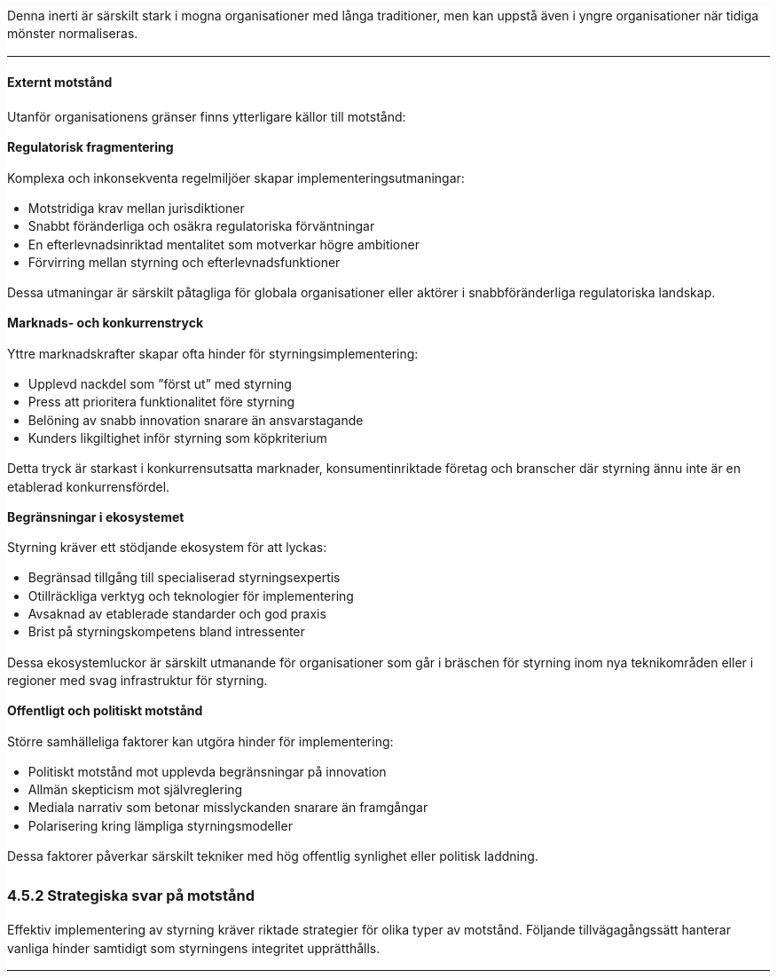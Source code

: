 Denna inerti är särskilt stark i mogna organisationer med långa traditioner, men kan uppstå även i yngre organisationer när tidiga mönster normaliseras.

---

#### Externt motstånd

Utanför organisationens gränser finns ytterligare källor till motstånd:

**Regulatorisk fragmentering**

Komplexa och inkonsekventa regelmiljöer skapar implementeringsutmaningar:

- Motstridiga krav mellan jurisdiktioner
- Snabbt föränderliga och osäkra regulatoriska förväntningar
- En efterlevnadsinriktad mentalitet som motverkar högre ambitioner
- Förvirring mellan styrning och efterlevnadsfunktioner

Dessa utmaningar är särskilt påtagliga för globala organisationer eller aktörer i snabbföränderliga regulatoriska landskap.

**Marknads- och konkurrenstryck**

Yttre marknadskrafter skapar ofta hinder för styrningsimplementering:

- Upplevd nackdel som ”först ut” med styrning
- Press att prioritera funktionalitet före styrning
- Belöning av snabb innovation snarare än ansvarstagande
- Kunders likgiltighet inför styrning som köpkriterium

Detta tryck är starkast i konkurrensutsatta marknader, konsumentinriktade företag och branscher där styrning ännu inte är en etablerad konkurrensfördel.

**Begränsningar i ekosystemet**

Styrning kräver ett stödjande ekosystem för att lyckas:

- Begränsad tillgång till specialiserad styrningsexpertis
- Otillräckliga verktyg och teknologier för implementering
- Avsaknad av etablerade standarder och god praxis
- Brist på styrningskompetens bland intressenter

Dessa ekosystemluckor är särskilt utmanande för organisationer som går i bräschen för styrning inom nya teknikområden eller i regioner med svag infrastruktur för styrning.

**Offentligt och politiskt motstånd**

Större samhälleliga faktorer kan utgöra hinder för implementering:

- Politiskt motstånd mot upplevda begränsningar på innovation
- Allmän skepticism mot självreglering
- Mediala narrativ som betonar misslyckanden snarare än framgångar
- Polarisering kring lämpliga styrningsmodeller

Dessa faktorer påverkar särskilt tekniker med hög offentlig synlighet eller politisk laddning.

### 4.5.2 Strategiska svar på motstånd

Effektiv implementering av styrning kräver riktade strategier för olika typer av motstånd. Följande tillvägagångssätt hanterar vanliga hinder samtidigt som styrningens integritet upprätthålls.

---